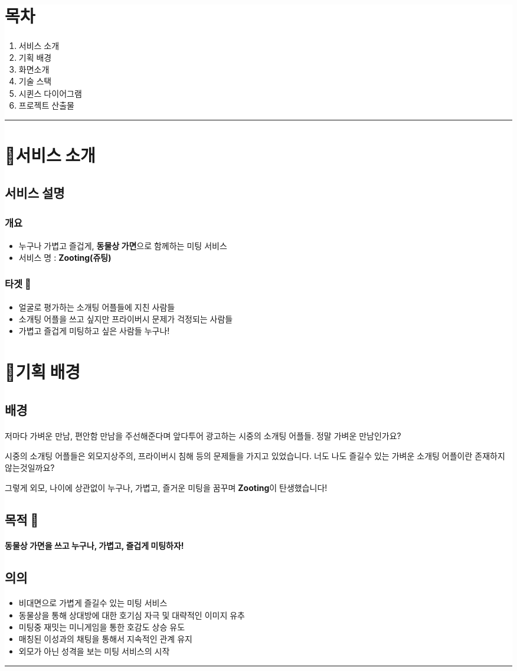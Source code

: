 # 목차

1. 서비스 소개
2. 기획 배경
3. 화면소개
4. 기술 스택
5. 시퀸스 다이어그램
6. 프로젝트 산출물

---

# 🐶서비스 소개

## 서비스 설명

### 개요

- 누구나 가볍고 즐겁게, **동물상 가면**으로 함께하는 미팅 서비스
- 서비스 명 : **Zooting(쥬팅)**

### 타겟 🎯

- 얼굴로 평가하는 소개팅 어플들에 지친 사람들
- 소개팅 어플을 쓰고 싶지만 프라이버시 문제가 걱정되는 사람들
- 가볍고 즐겁게 미팅하고 싶은 사람들 누구나!

# 🐹기획 배경

## 배경

저마다 가벼운 만남, 편안함 만남을 주선해준다며 앞다투어 광고하는 시중의 소개팅 어플들. 정말 가벼운 만남인가요?

시중의 소개팅 어플들은 외모지상주의, 프라이버시 침해 등의 문제들을 가지고 있었습니다. 너도 나도 즐길수 있는 가벼운 소개팅 어플이란 존재하지 않는것일까요?

그렇게 외모, 나이에 상관없이 누구나, 가볍고, 즐거운 미팅을 꿈꾸며 **Zooting**이 탄생했습니다!

## 목적 🥅

**동물상 가면을 쓰고 누구나, 가볍고, 즐겁게 미팅하자!**

## 의의

- 비대면으로 가볍게 즐길수 있는 미팅 서비스
- 동물상을 통해 상대방에 대한 호기심 자극 및 대략적인 이미지 유추
- 미팅중 재밋는 미니게임을 통한 호감도 상승 유도
- 매칭된 이성과의 채팅을 통해서 지속적인 관계 유지
- 외모가 아닌 성격을 보는 미팅 서비스의 시작

---